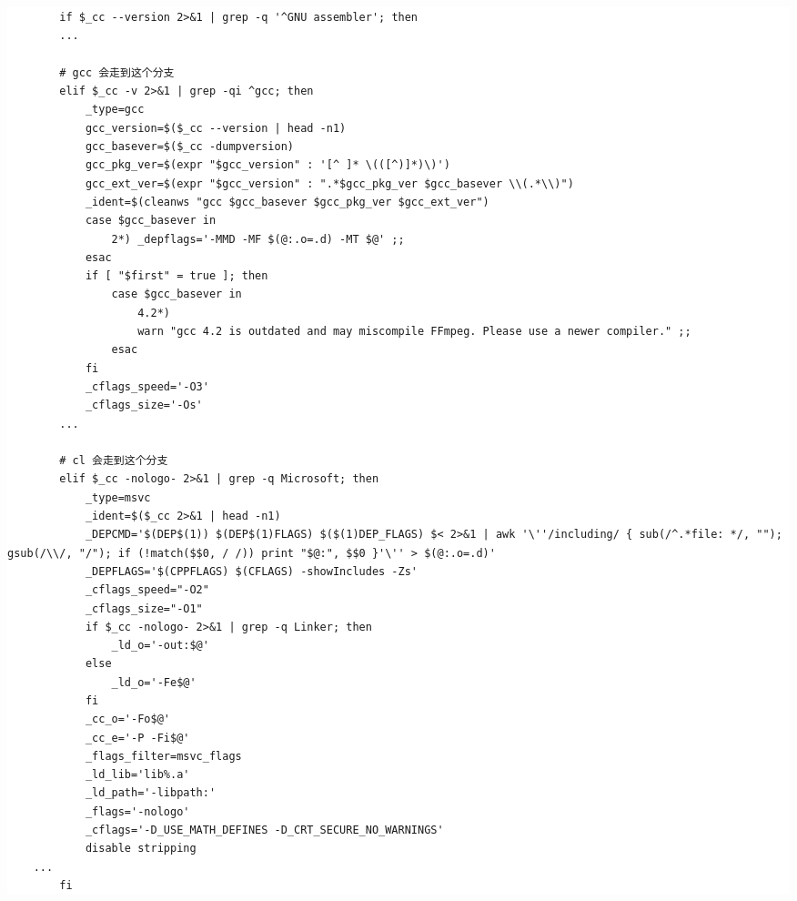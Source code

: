 		    if $_cc --version 2>&1 | grep -q '^GNU assembler'; then
			...

			# gcc 会走到这个分支
		    elif $_cc -v 2>&1 | grep -qi ^gcc; then
		        _type=gcc
		        gcc_version=$($_cc --version | head -n1)
		        gcc_basever=$($_cc -dumpversion)
		        gcc_pkg_ver=$(expr "$gcc_version" : '[^ ]* \(([^)]*)\)')
		        gcc_ext_ver=$(expr "$gcc_version" : ".*$gcc_pkg_ver $gcc_basever \\(.*\\)")
		        _ident=$(cleanws "gcc $gcc_basever $gcc_pkg_ver $gcc_ext_ver")
		        case $gcc_basever in
		            2*) _depflags='-MMD -MF $(@:.o=.d) -MT $@' ;;
		        esac
		        if [ "$first" = true ]; then
		            case $gcc_basever in
		                4.2*)
		                warn "gcc 4.2 is outdated and may miscompile FFmpeg. Please use a newer compiler." ;;
		            esac
		        fi
		        _cflags_speed='-O3'
		        _cflags_size='-Os'
			...

			# cl 会走到这个分支
		    elif $_cc -nologo- 2>&1 | grep -q Microsoft; then
		        _type=msvc
		        _ident=$($_cc 2>&1 | head -n1)
		        _DEPCMD='$(DEP$(1)) $(DEP$(1)FLAGS) $($(1)DEP_FLAGS) $< 2>&1 | awk '\''/including/ { sub(/^.*file: */, ""); gsub(/\\/, "/"); if (!match($$0, / /)) print "$@:", $$0 }'\'' > $(@:.o=.d)'
		        _DEPFLAGS='$(CPPFLAGS) $(CFLAGS) -showIncludes -Zs'
		        _cflags_speed="-O2"
		        _cflags_size="-O1"
		        if $_cc -nologo- 2>&1 | grep -q Linker; then
		            _ld_o='-out:$@'
		        else
		            _ld_o='-Fe$@'
		        fi
		        _cc_o='-Fo$@'
		        _cc_e='-P -Fi$@'
		        _flags_filter=msvc_flags
		        _ld_lib='lib%.a'
		        _ld_path='-libpath:'
		        _flags='-nologo'
		        _cflags='-D_USE_MATH_DEFINES -D_CRT_SECURE_NO_WARNINGS'
		        disable stripping
		...
		    fi
		